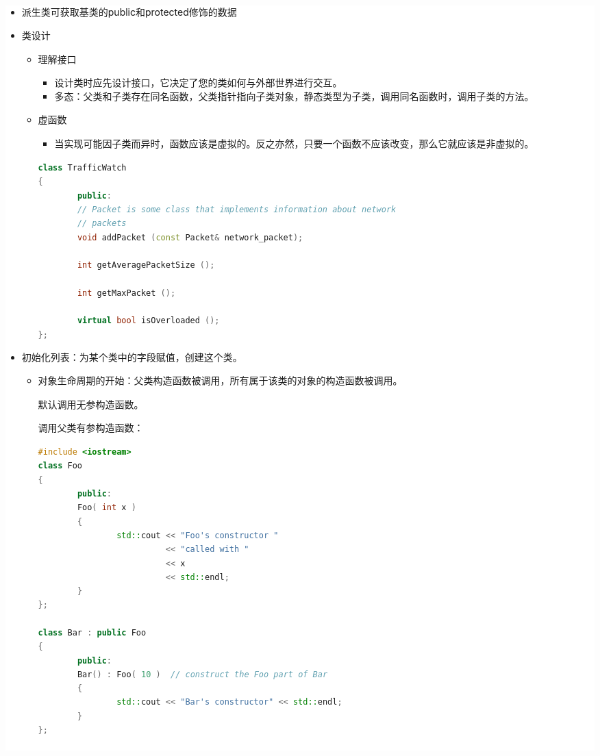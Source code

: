   * 派生类可获取基类的public和protected修饰的数据

* 类设计

  * 理解接口

    * 设计类时应先设计接口，它决定了您的类如何与外部世界进行交互。
    * 多态：父类和子类存在同名函数，父类指针指向子类对象，静态类型为子类，调用同名函数时，调用子类的方法。

  * 虚函数

    * 当实现可能因子类而异时，函数应该是虚拟的。反之亦然，只要一个函数不应该改变，那么它就应该是非虚拟的。

    ```c++
    class TrafficWatch
    {
            public:
            // Packet is some class that implements information about network
            // packets
            void addPacket (const Packet& network_packet);
     
            int getAveragePacketSize ();
     
            int getMaxPacket ();
     
            virtual bool isOverloaded ();
    };
    ```

* 初始化列表：为某个类中的字段赋值，创建这个类。

  * 对象生命周期的开始：父类构造函数被调用，所有属于该类的对象的构造函数被调用。

    默认调用无参构造函数。

    调用父类有参构造函数：

    ```c++
    #include <iostream>
    class Foo
    {
            public:
            Foo( int x ) 
            {
                    std::cout << "Foo's constructor " 
                              << "called with " 
                              << x 
                              << std::endl; 
            }
    };
     
    class Bar : public Foo
    {
            public:
            Bar() : Foo( 10 )  // construct the Foo part of Bar
            { 
                    std::cout << "Bar's constructor" << std::endl; 
            }
    };
     